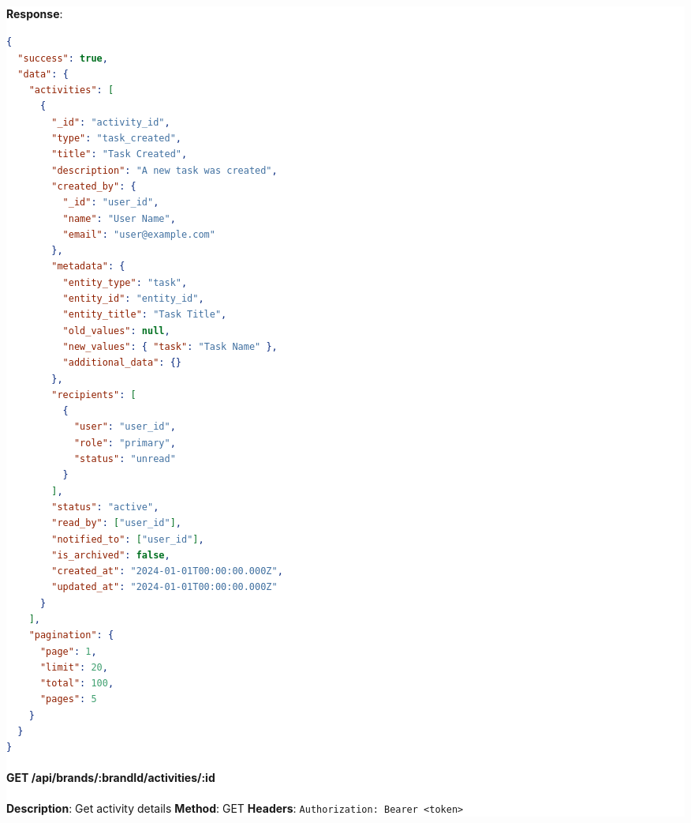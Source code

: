 **Response**:
```json
{
  "success": true,
  "data": {
    "activities": [
      {
        "_id": "activity_id",
        "type": "task_created",
        "title": "Task Created",
        "description": "A new task was created",
        "created_by": {
          "_id": "user_id",
          "name": "User Name",
          "email": "user@example.com"
        },
        "metadata": {
          "entity_type": "task",
          "entity_id": "entity_id",
          "entity_title": "Task Title",
          "old_values": null,
          "new_values": { "task": "Task Name" },
          "additional_data": {}
        },
        "recipients": [
          {
            "user": "user_id",
            "role": "primary",
            "status": "unread"
          }
        ],
        "status": "active",
        "read_by": ["user_id"],
        "notified_to": ["user_id"],
        "is_archived": false,
        "created_at": "2024-01-01T00:00:00.000Z",
        "updated_at": "2024-01-01T00:00:00.000Z"
      }
    ],
    "pagination": {
      "page": 1,
      "limit": 20,
      "total": 100,
      "pages": 5
    }
  }
}
```

#### **GET /api/brands/:brandId/activities/:id**
**Description**: Get activity details
**Method**: GET
**Headers**: `Authorization: Bearer <token>`
